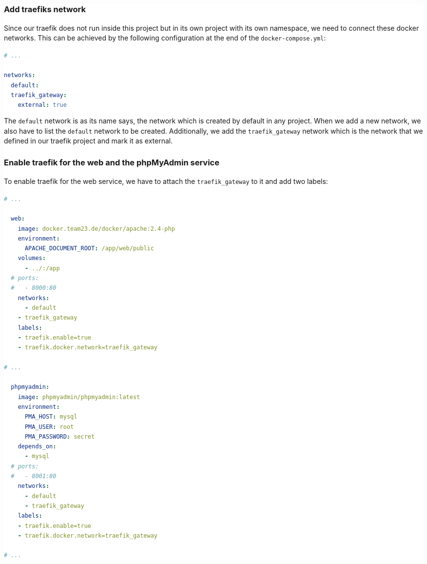 ### Add traefiks network
Since our traefik does not run inside this project but in its own project with its own namespace, we need to connect these docker networks. This can be achieved by the following configuration at the end of the `docker-compose.yml`:

```yaml
# ...

networks:
  default:
  traefik_gateway:
    external: true
```

The `default` network is as its name says, the network which is created by default in any project. When we add a new network, we also have to list the `default` network to be created.  Additionally, we add the `traefik_gateway` network which is the network that we defined in our traefik project and mark it as external.

### Enable traefik for the web and the phpMyAdmin service
To enable traefik for the web service, we have to attach the `traefik_gateway` to it and add two labels:

```yaml
# ...

  web:
    image: docker.team23.de/docker/apache:2.4-php
    environment:
      APACHE_DOCUMENT_ROOT: /app/web/public
    volumes:
      - ../:/app
  # ports:
  #   - 8000:80
	networks:
  	  - default
    - traefik_gateway
	labels:
    - traefik.enable=true
    - traefik.docker.network=traefik_gateway

# ...

  phpmyadmin:
    image: phpmyadmin/phpmyadmin:latest
    environment:
      PMA_HOST: mysql
      PMA_USER: root
      PMA_PASSWORD: secret
    depends_on:
      - mysql
  # ports:
  #   - 8001:80  
    networks:
  	  - default
      - traefik_gateway
	labels:
    - traefik.enable=true
    - traefik.docker.network=traefik_gateway

# ...
```
